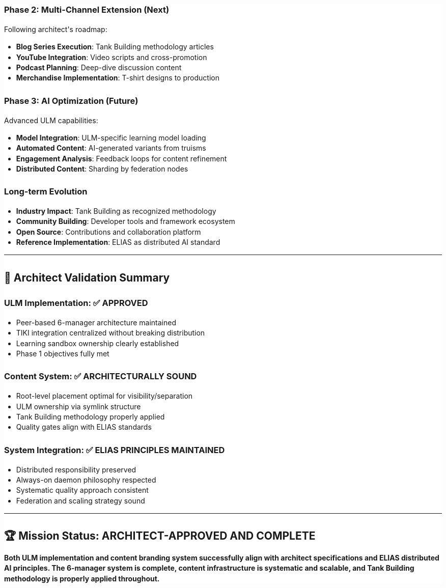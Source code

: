 ### **Phase 2: Multi-Channel Extension (Next)**
Following architect's roadmap:
- **Blog Series Execution**: Tank Building methodology articles
- **YouTube Integration**: Video scripts and cross-promotion
- **Podcast Planning**: Deep-dive discussion content
- **Merchandise Implementation**: T-shirt designs to production

### **Phase 3: AI Optimization (Future)**  
Advanced ULM capabilities:
- **Model Integration**: ULM-specific learning model loading
- **Automated Content**: AI-generated variants from truisms
- **Engagement Analysis**: Feedback loops for content refinement
- **Distributed Content**: Sharding by federation nodes

### **Long-term Evolution**
- **Industry Impact**: Tank Building as recognized methodology
- **Community Building**: Developer tools and framework ecosystem  
- **Open Source**: Contributions and collaboration platform
- **Reference Implementation**: ELIAS as distributed AI standard

---

## 🎯 **Architect Validation Summary**

### **ULM Implementation**: ✅ **APPROVED**
- Peer-based 6-manager architecture maintained
- TIKI integration centralized without breaking distribution  
- Learning sandbox ownership clearly established
- Phase 1 objectives fully met

### **Content System**: ✅ **ARCHITECTURALLY SOUND**
- Root-level placement optimal for visibility/separation
- ULM ownership via symlink structure
- Tank Building methodology properly applied
- Quality gates align with ELIAS standards

### **System Integration**: ✅ **ELIAS PRINCIPLES MAINTAINED**
- Distributed responsibility preserved
- Always-on daemon philosophy respected
- Systematic quality approach consistent
- Federation and scaling strategy sound

---

## 🏆 **Mission Status: ARCHITECT-APPROVED AND COMPLETE**

**Both ULM implementation and content branding system successfully align with architect specifications and ELIAS distributed AI principles. The 6-manager system is complete, content infrastructure is systematic and scalable, and Tank Building methodology is properly applied throughout.**
